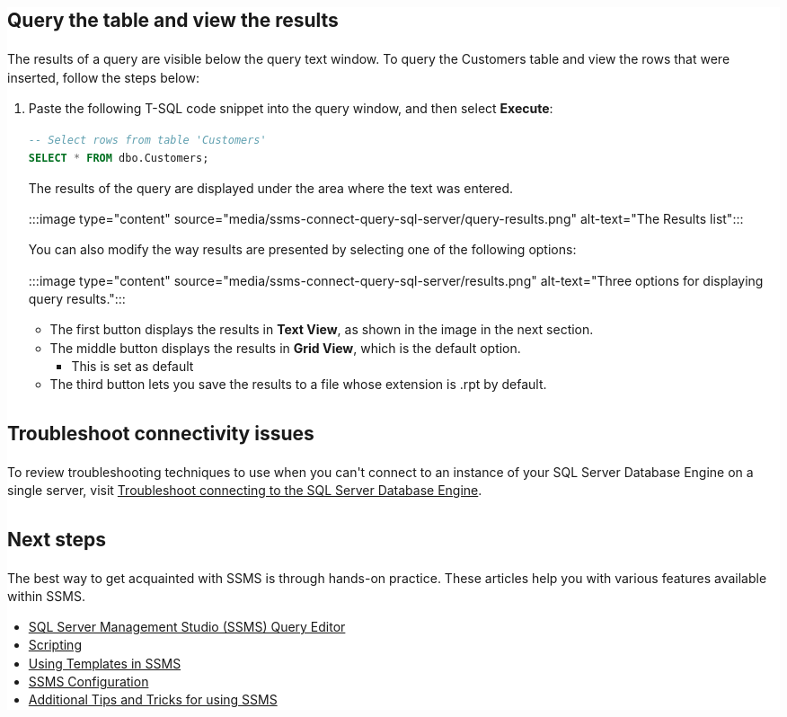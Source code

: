 ## Query the table and view the results

The results of a query are visible below the query text window. To query the Customers table and view the rows that were inserted, follow the steps below:

1. Paste the following T-SQL code snippet into the query window, and then select **Execute**:

   ```sql
   -- Select rows from table 'Customers'
   SELECT * FROM dbo.Customers;
   ```

    The results of the query are displayed under the area where the text was entered.

   :::image type="content" source="media/ssms-connect-query-sql-server/query-results.png" alt-text="The Results list":::

    You can also modify the way results are presented by selecting one of the following options:

   :::image type="content" source="media/ssms-connect-query-sql-server/results.png" alt-text="Three options for displaying query results.":::

   - The first button displays the results in **Text View**, as shown in the image in the next section.
   - The middle button displays the results in **Grid View**, which is the default option.
       - This is set as default
   - The third button lets you save the results to a file whose extension is .rpt by default.

## Troubleshoot connectivity issues

To review troubleshooting techniques to use when you can't connect to an instance of your SQL Server Database Engine on a single server, visit [Troubleshoot connecting to the SQL Server Database Engine](/troubleshoot/sql/connect/network-related-or-instance-specific-error-occurred-while-establishing-connection).

## Next steps

The best way to get acquainted with SSMS is through hands-on practice. These articles help you with various features available within SSMS.

- [SQL Server Management Studio (SSMS) Query Editor](../f1-help/database-engine-query-editor-sql-server-management-studio.md)
- [Scripting](../tutorials/scripting-ssms.md)
- [Using Templates in SSMS](../template/templates-ssms.md)
- [SSMS Configuration](../tutorials/ssms-configuration.md)
- [Additional Tips and Tricks for using SSMS](../tutorials/ssms-tricks.md)
